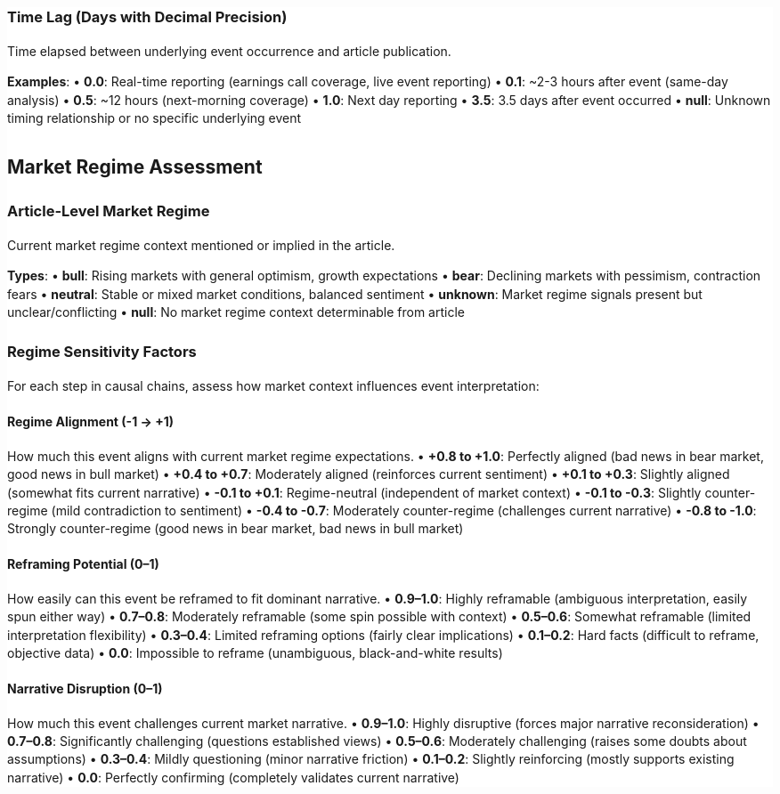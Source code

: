### Time Lag (Days with Decimal Precision)
Time elapsed between underlying event occurrence and article publication.

**Examples**:
• **0.0**: Real-time reporting (earnings call coverage, live event reporting)
• **0.1**: ~2-3 hours after event (same-day analysis)
• **0.5**: ~12 hours (next-morning coverage)
• **1.0**: Next day reporting
• **3.5**: 3.5 days after event occurred
• **null**: Unknown timing relationship or no specific underlying event

## Market Regime Assessment

### Article-Level Market Regime
Current market regime context mentioned or implied in the article.

**Types**:
• **bull**: Rising markets with general optimism, growth expectations
• **bear**: Declining markets with pessimism, contraction fears
• **neutral**: Stable or mixed market conditions, balanced sentiment
• **unknown**: Market regime signals present but unclear/conflicting
• **null**: No market regime context determinable from article

### Regime Sensitivity Factors
For each step in causal chains, assess how market context influences event interpretation:

#### Regime Alignment (-1 → +1)
How much this event aligns with current market regime expectations.
• **+0.8 to +1.0**: Perfectly aligned (bad news in bear market, good news in bull market)
• **+0.4 to +0.7**: Moderately aligned (reinforces current sentiment)
• **+0.1 to +0.3**: Slightly aligned (somewhat fits current narrative)
• **-0.1 to +0.1**: Regime-neutral (independent of market context)
• **-0.1 to -0.3**: Slightly counter-regime (mild contradiction to sentiment)
• **-0.4 to -0.7**: Moderately counter-regime (challenges current narrative)
• **-0.8 to -1.0**: Strongly counter-regime (good news in bear market, bad news in bull market)

#### Reframing Potential (0–1)
How easily can this event be reframed to fit dominant narrative.
• **0.9–1.0**: Highly reframable (ambiguous interpretation, easily spun either way)
• **0.7–0.8**: Moderately reframable (some spin possible with context)
• **0.5–0.6**: Somewhat reframable (limited interpretation flexibility)
• **0.3–0.4**: Limited reframing options (fairly clear implications)
• **0.1–0.2**: Hard facts (difficult to reframe, objective data)
• **0.0**: Impossible to reframe (unambiguous, black-and-white results)

#### Narrative Disruption (0–1)
How much this event challenges current market narrative.
• **0.9–1.0**: Highly disruptive (forces major narrative reconsideration)
• **0.7–0.8**: Significantly challenging (questions established views)
• **0.5–0.6**: Moderately challenging (raises some doubts about assumptions)
• **0.3–0.4**: Mildly questioning (minor narrative friction)
• **0.1–0.2**: Slightly reinforcing (mostly supports existing narrative)
• **0.0**: Perfectly confirming (completely validates current narrative)
